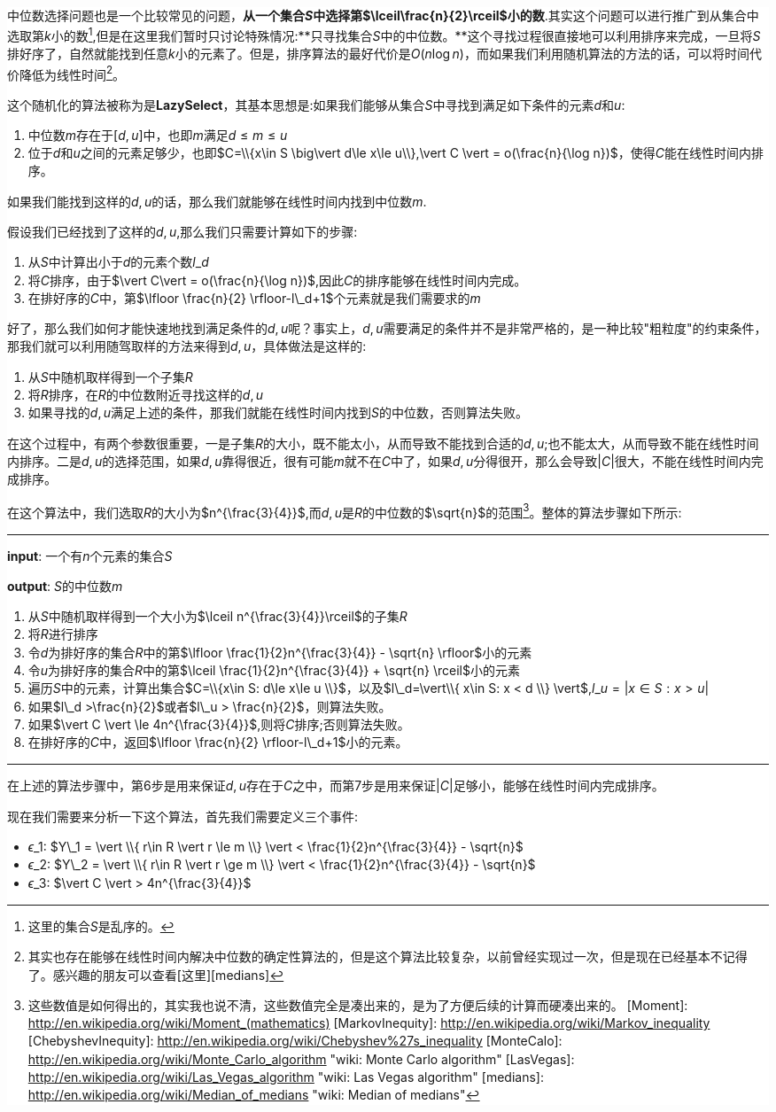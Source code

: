 中位数选择问题也是一个比较常见的问题，**从一个集合$S$中选择第$\lceil\frac{n}{2}\rceil$小的数**.其实这个问题可以进行推广到从集合中选取第$k$小的数[^2],但是在这里我们暂时只讨论特殊情况:**只寻找集合$S$中的中位数。**这个寻找过程很直接地可以利用排序来完成，一旦将$S$排好序了，自然就能找到任意$k$小的元素了。但是，排序算法的最好代价是$O(n\log n)$，而如果我们利用随机算法的方法的话，可以将时间代价降低为线性时间[^3]。

这个随机化的算法被称为是**LazySelect**，其基本思想是:如果我们能够从集合$S$中寻找到满足如下条件的元素$d$和$u$:

1. 中位数$m$存在于$[d,u]$中，也即$m$满足$d\le m\le u$
2. 位于$d$和$u$之间的元素足够少，也即$C=\\{x\in S \big\vert d\le x\le u\\},\vert C \vert = o(\frac{n}{\log n})$，使得$C$能在线性时间内排序。

如果我们能找到这样的$d,u$的话，那么我们就能够在线性时间内找到中位数$m$.

假设我们已经找到了这样的$d,u$,那么我们只需要计算如下的步骤:

1. 从$S$中计算出小于$d$的元素个数$l\_d$
2. 将$C$排序，由于$\vert C\vert = o(\frac{n}{\log n})$,因此$C$的排序能够在线性时间内完成。
3. 在排好序的$C$中，第$\lfloor \frac{n}{2} \rfloor-l\_d+1$个元素就是我们需要求的$m$

好了，那么我们如何才能快速地找到满足条件的$d,u$呢？事实上，$d,u$需要满足的条件并不是非常严格的，是一种比较"粗粒度"的约束条件，那我们就可以利用随驾取样的方法来得到$d,u$，具体做法是这样的:

1. 从$S$中随机取样得到一个子集$R$
2. 将$R$排序，在$R$的中位数附近寻找这样的$d,u$
3. 如果寻找的$d,u$满足上述的条件，那我们就能在线性时间内找到$S$的中位数，否则算法失败。


在这个过程中，有两个参数很重要，一是子集$R$的大小，既不能太小，从而导致不能找到合适的$d,u$;也不能太大，从而导致不能在线性时间内排序。二是$d,u$的选择范围，如果$d,u$靠得很近，很有可能$m$就不在$C$中了，如果$d,u$分得很开，那么会导致$\vert C\vert$很大，不能在线性时间内完成排序。

在这个算法中，我们选取$R$的大小为$n^{\frac{3}{4}}$,而$d,u$是$R$的中位数的$\sqrt{n}$的范围[^4]。整体的算法步骤如下所示:

-----------------------
**input**: 一个有$n$个元素的集合$S$

**output**: $S$的中位数$m$

1. 从$S$中随机取样得到一个大小为$\lceil n^{\frac{3}{4}}\rceil$的子集$R$
2. 将$R$进行排序
3. 令$d$为排好序的集合$R$中的第$\lfloor \frac{1}{2}n^{\frac{3}{4}} - \sqrt{n} \rfloor$小的元素
4. 令$u$为排好序的集合$R$中的第$\lceil \frac{1}{2}n^{\frac{3}{4}} + \sqrt{n} \rceil$小的元素
5. 遍历$S$中的元素，计算出集合$C=\\{x\in S: d\le x\le u \\}$，以及$l\_d=\vert\\{ x\in S: x < d \\} \vert$,$l\_u=\vert x\in S: x > u \vert$
6. 如果$l\_d >\frac{n}{2}$或者$l\_u > \frac{n}{2}$，则算法失败。
7. 如果$\vert C \vert \le 4n^{\frac{3}{4}}$,则将$C$排序;否则算法失败。
8. 在排好序的$C$中，返回$\lfloor \frac{n}{2} \rfloor-l\_d+1$小的元素。

--------------------


在上述的算法步骤中，第6步是用来保证$d,u$存在于$C$之中，而第7步是用来保证$\vert C\vert$足够小，能够在线性时间内完成排序。

现在我们需要来分析一下这个算法，首先我们需要定义三个事件:

- $\epsilon\_1$: $Y\_1 = \vert \\{ r\in R \vert r \le m \\} \vert < \frac{1}{2}n^{\frac{3}{4}} - \sqrt{n}$
- $\epsilon\_2$: $Y\_2 = \vert \\{ r\in R \vert r \ge m \\} \vert < \frac{1}{2}n^{\frac{3}{4}} - \sqrt{n}$
- $\epsilon\_3$: $\vert C \vert > 4n^{\frac{3}{4}}$


[^1]: Las Vegas算法是指运行时间不确定，但是运行结果一定正确的一类随机算法。而Monte Carlo算法是指运行时间确定，但是运行结果不一定正确的一类随机算法。这两个算法的概念我在[随机算法学习笔记0-概率空间&计算模型]({% post_url 2014-2-28-Randomized-Algorithms-0 %})中详细说明了。
[^2]: 这里的集合$S$是乱序的。
[^3]: 其实也存在能够在线性时间内解决中位数的确定性算法的，但是这个算法比较复杂，以前曾经实现过一次，但是现在已经基本不记得了。感兴趣的朋友可以查看[这里][medians]
[^4]: 这些数值是如何得出的，其实我也说不清，这些数值完全是凑出来的，是为了方便后续的计算而硬凑出来的。
[Moment]: http://en.wikipedia.org/wiki/Moment_(mathematics)
[MarkovInequity]: http://en.wikipedia.org/wiki/Markov_inequality
[ChebyshevInequity]: http://en.wikipedia.org/wiki/Chebyshev%27s_inequality
[MonteCalo]: http://en.wikipedia.org/wiki/Monte_Carlo_algorithm "wiki: Monte Carlo algorithm"
[LasVegas]: http://en.wikipedia.org/wiki/Las_Vegas_algorithm  "wiki: Las Vegas algorithm"
[medians]: http://en.wikipedia.org/wiki/Median_of_medians "wiki: Median of medians"